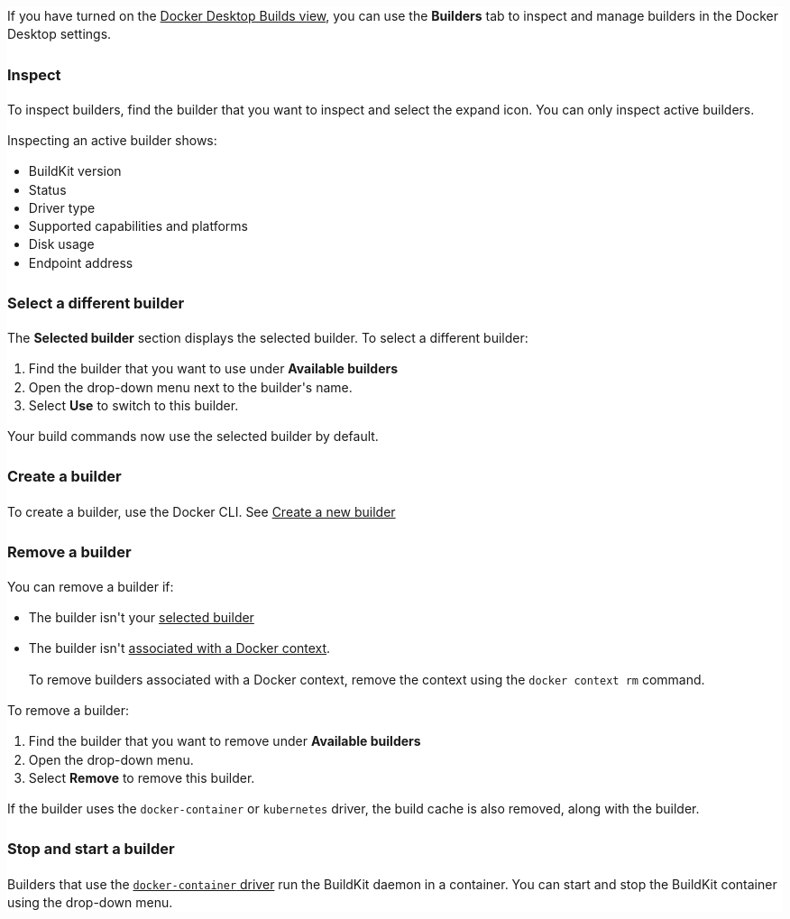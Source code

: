 If you have turned on the
[Docker Desktop Builds view](/manuals/desktop/use-desktop/builds.md), you can use the
**Builders** tab to inspect and manage builders in the Docker Desktop settings.

### Inspect

To inspect builders, find the builder that you want to inspect and select the
expand icon. You can only inspect active builders.

Inspecting an active builder shows:

- BuildKit version
- Status
- Driver type
- Supported capabilities and platforms
- Disk usage
- Endpoint address

### Select a different builder

The **Selected builder** section displays the selected builder.
To select a different builder:

1. Find the builder that you want to use under **Available builders**
2. Open the drop-down menu next to the builder's name.
3. Select **Use** to switch to this builder.

Your build commands now use the selected builder by default.

### Create a builder

To create a builder, use the Docker CLI. See
[Create a new builder](/build/builders/manage/#create-a-new-builder)

### Remove a builder

You can remove a builder if:

- The builder isn't your [selected builder](/build/builders/#selected-builder)
- The builder isn't [associated with a Docker context](/build/builders/#default-builder).

  To remove builders associated with a Docker context, remove the context using
  the `docker context rm` command.

To remove a builder:

1. Find the builder that you want to remove under **Available builders**
2. Open the drop-down menu.
3. Select **Remove** to remove this builder.

If the builder uses the `docker-container` or `kubernetes` driver,
the build cache is also removed, along with the builder.

### Stop and start a builder

Builders that use the
[`docker-container` driver](/build/builders/drivers/docker-container/)
run the BuildKit daemon in a container.
You can start and stop the BuildKit container using the drop-down menu.
